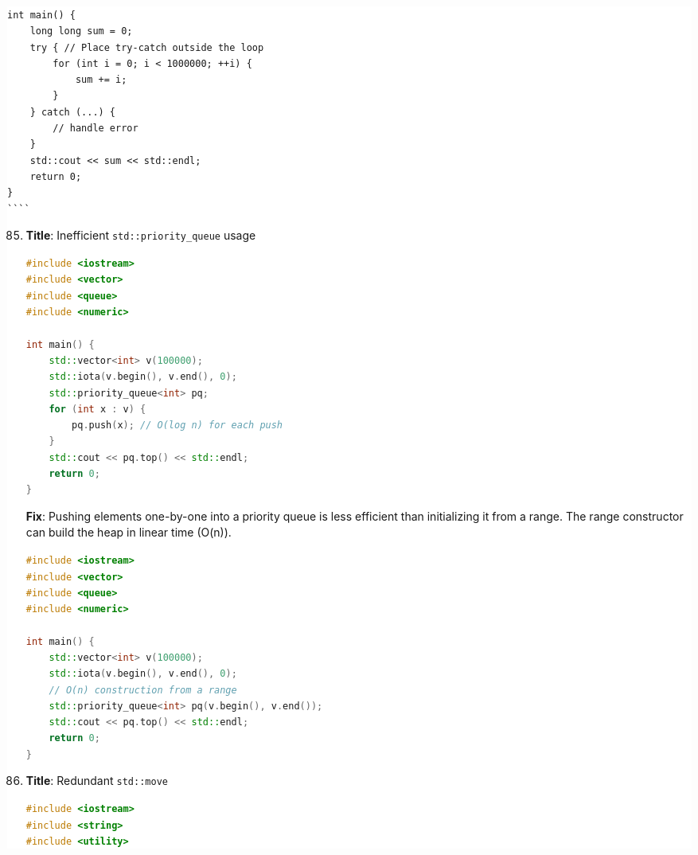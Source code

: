     int main() {
        long long sum = 0;
        try { // Place try-catch outside the loop
            for (int i = 0; i < 1000000; ++i) {
                sum += i;
            }
        } catch (...) {
            // handle error
        }
        std::cout << sum << std::endl;
        return 0;
    }
    ````

85. **Title**: Inefficient `std::priority_queue` usage
    ````cpp
    #include <iostream>
    #include <vector>
    #include <queue>
    #include <numeric>

    int main() {
        std::vector<int> v(100000);
        std::iota(v.begin(), v.end(), 0);
        std::priority_queue<int> pq;
        for (int x : v) {
            pq.push(x); // O(log n) for each push
        }
        std::cout << pq.top() << std::endl;
        return 0;
    }
    ````
    **Fix**: Pushing elements one-by-one into a priority queue is less efficient than initializing it from a range. The range constructor can build the heap in linear time (O(n)).
    ````cpp
    #include <iostream>
    #include <vector>
    #include <queue>
    #include <numeric>

    int main() {
        std::vector<int> v(100000);
        std::iota(v.begin(), v.end(), 0);
        // O(n) construction from a range
        std::priority_queue<int> pq(v.begin(), v.end());
        std::cout << pq.top() << std::endl;
        return 0;
    }
    ````

86. **Title**: Redundant `std::move`
    ````cpp
    #include <iostream>
    #include <string>
    #include <utility>

